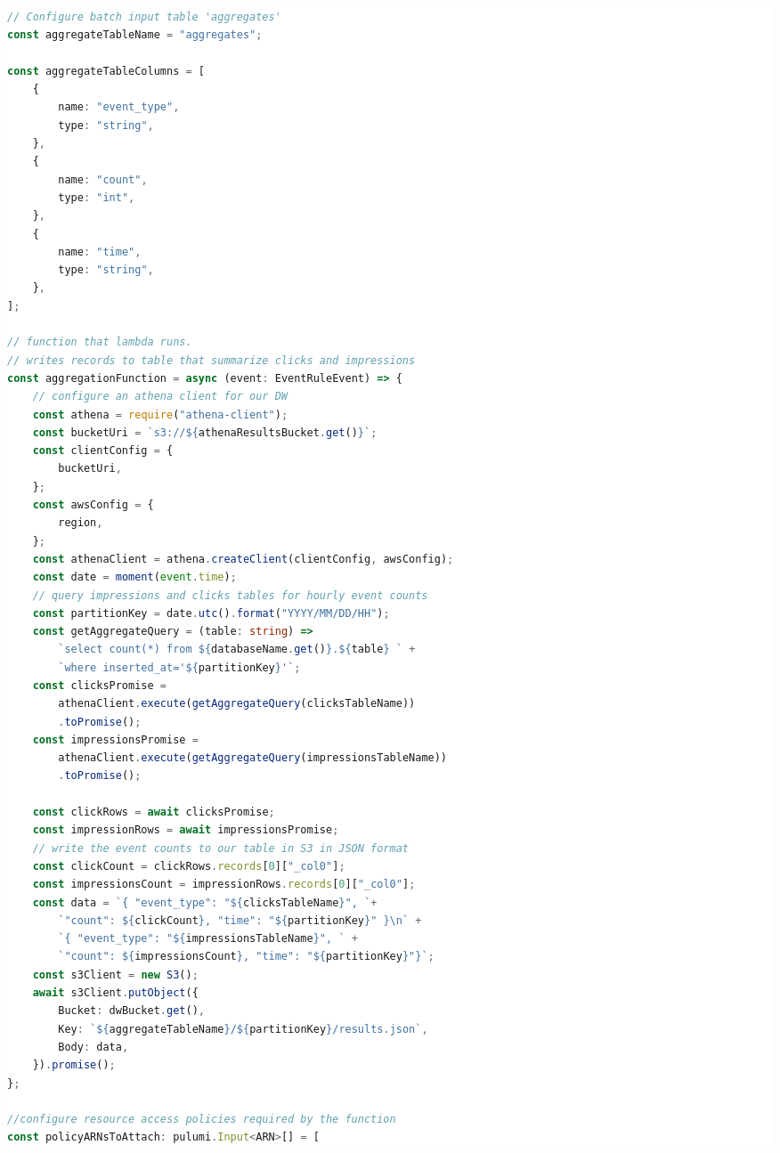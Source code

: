 ```typescript
// Configure batch input table 'aggregates'
const aggregateTableName = "aggregates";

const aggregateTableColumns = [
    {
        name: "event_type",
        type: "string",
    },
    {
        name: "count",
        type: "int",
    },
    {
        name: "time",
        type: "string",
    },
];

// function that lambda runs.
// writes records to table that summarize clicks and impressions
const aggregationFunction = async (event: EventRuleEvent) => {
    // configure an athena client for our DW
    const athena = require("athena-client");
    const bucketUri = `s3://${athenaResultsBucket.get()}`;
    const clientConfig = {
        bucketUri,
    };
    const awsConfig = {
        region,
    };
    const athenaClient = athena.createClient(clientConfig, awsConfig);
    const date = moment(event.time);
    // query impressions and clicks tables for hourly event counts
    const partitionKey = date.utc().format("YYYY/MM/DD/HH");
    const getAggregateQuery = (table: string) =>
        `select count(*) from ${databaseName.get()}.${table} ` +
        `where inserted_at='${partitionKey}'`;
    const clicksPromise =
        athenaClient.execute(getAggregateQuery(clicksTableName))
        .toPromise();
    const impressionsPromise =
        athenaClient.execute(getAggregateQuery(impressionsTableName))
        .toPromise();

    const clickRows = await clicksPromise;
    const impressionRows = await impressionsPromise;
    // write the event counts to our table in S3 in JSON format
    const clickCount = clickRows.records[0]["_col0"];
    const impressionsCount = impressionRows.records[0]["_col0"];
    const data = `{ "event_type": "${clicksTableName}", `+
        `"count": ${clickCount}, "time": "${partitionKey}" }\n` +
        `{ "event_type": "${impressionsTableName}", ` +
        `"count": ${impressionsCount}, "time": "${partitionKey}"}`;
    const s3Client = new S3();
    await s3Client.putObject({
        Bucket: dwBucket.get(),
        Key: `${aggregateTableName}/${partitionKey}/results.json`,
        Body: data,
    }).promise();
};

//configure resource access policies required by the function
const policyARNsToAttach: pulumi.Input<ARN>[] = [
```